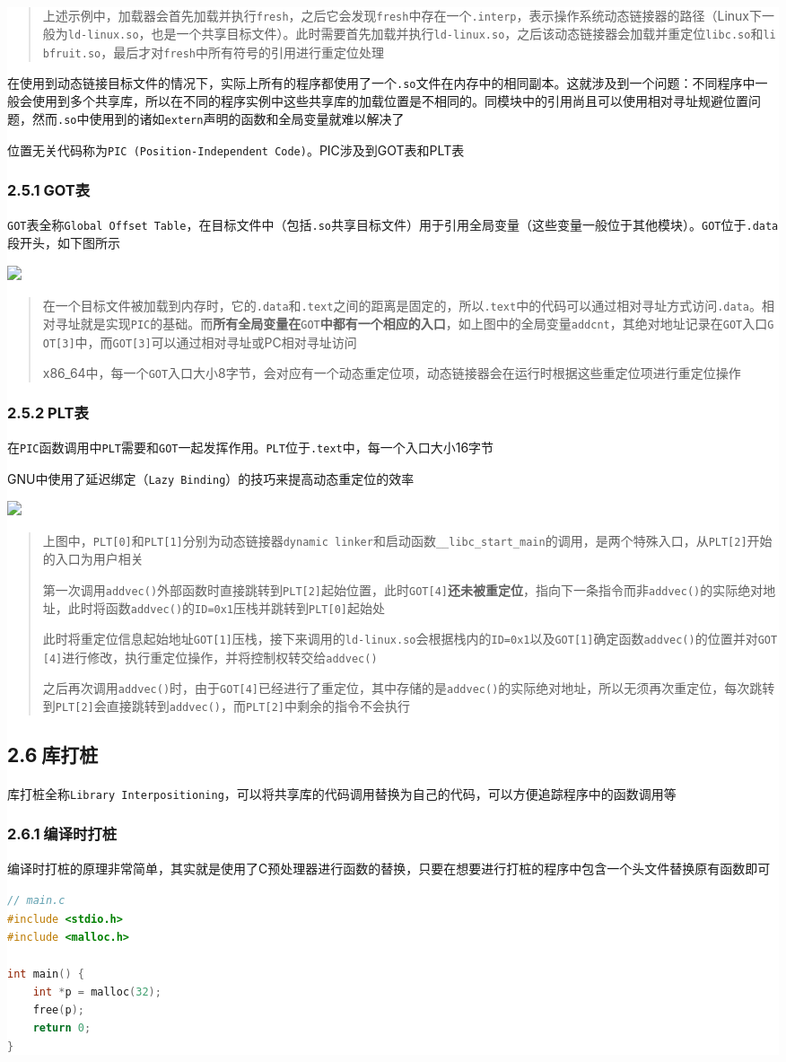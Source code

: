 > 上述示例中，加载器会首先加载并执行`fresh`，之后它会发现`fresh`中存在一个`.interp`，表示操作系统动态链接器的路径（Linux下一般为`ld-linux.so`，也是一个共享目标文件）。此时需要首先加载并执行`ld-linux.so`，之后该动态链接器会加载并重定位`libc.so`和`libfruit.so`，最后才对`fresh`中所有符号的引用进行重定位处理

在使用到动态链接目标文件的情况下，实际上所有的程序都使用了一个`.so`文件在内存中的相同副本。这就涉及到一个问题：不同程序中一般会使用到多个共享库，所以在不同的程序实例中这些共享库的加载位置是不相同的。同模块中的引用尚且可以使用相对寻址规避位置问题，然而`.so`中使用到的诸如`extern`声明的函数和全局变量就难以解决了

位置无关代码称为`PIC (Position-Independent Code)`。PIC涉及到GOT表和PLT表


### 2.5.1 GOT表

`GOT`表全称`Global Offset Table`，在目标文件中（包括`.so`共享目标文件）用于引用全局变量（这些变量一般位于其他模块）。`GOT`位于`.data`段开头，如下图所示

![](images/220429a011.PNG)

> 在一个目标文件被加载到内存时，它的`.data`和`.text`之间的距离是固定的，所以`.text`中的代码可以通过相对寻址方式访问`.data`。相对寻址就是实现`PIC`的基础。而**所有全局变量在**`GOT`**中都有一个相应的入口**，如上图中的全局变量`addcnt`，其绝对地址记录在`GOT`入口`GOT[3]`中，而`GOT[3]`可以通过相对寻址或PC相对寻址访问
>
> x86_64中，每一个`GOT`入口大小8字节，会对应有一个动态重定位项，动态链接器会在运行时根据这些重定位项进行重定位操作


### 2.5.2 PLT表

在`PIC`函数调用中`PLT`需要和`GOT`一起发挥作用。`PLT`位于`.text`中，每一个入口大小16字节

GNU中使用了延迟绑定（`Lazy Binding`）的技巧来提高动态重定位的效率

![](images/220429a012.PNG)

> 上图中，`PLT[0]`和`PLT[1]`分别为动态链接器`dynamic linker`和启动函数`__libc_start_main`的调用，是两个特殊入口，从`PLT[2]`开始的入口为用户相关
>
> 第一次调用`addvec()`外部函数时直接跳转到`PLT[2]`起始位置，此时`GOT[4]`**还未被重定位**，指向下一条指令而非`addvec()`的实际绝对地址，此时将函数`addvec()`的`ID=0x1`压栈并跳转到`PLT[0]`起始处
>
> 此时将重定位信息起始地址`GOT[1]`压栈，接下来调用的`ld-linux.so`会根据栈内的`ID=0x1`以及`GOT[1]`确定函数`addvec()`的位置并对`GOT[4]`进行修改，执行重定位操作，并将控制权转交给`addvec()`
>
> 之后再次调用`addvec()`时，由于`GOT[4]`已经进行了重定位，其中存储的是`addvec()`的实际绝对地址，所以无须再次重定位，每次跳转到`PLT[2]`会直接跳转到`addvec()`，而`PLT[2]`中剩余的指令不会执行


## 2.6 库打桩

库打桩全称`Library Interpositioning`，可以将共享库的代码调用替换为自己的代码，可以方便追踪程序中的函数调用等

### 2.6.1 编译时打桩

编译时打桩的原理非常简单，其实就是使用了C预处理器进行函数的替换，只要在想要进行打桩的程序中包含一个头文件替换原有函数即可

```cpp
// main.c
#include <stdio.h>
#include <malloc.h>

int main() {
	int *p = malloc(32);
	free(p);
	return 0; 
}
```
